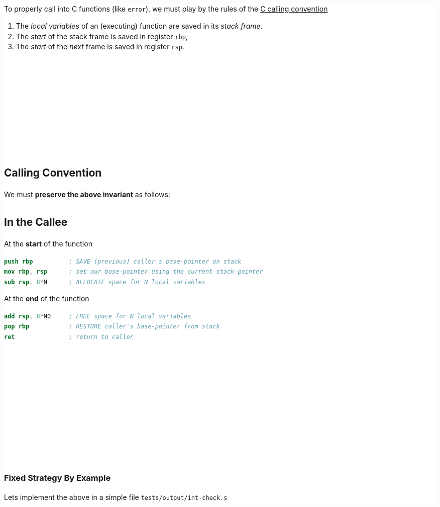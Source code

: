 To properly call into C functions (like `error`), we must play by the rules of
the [C calling convention](https://aaronbloomfield.github.io/pdr/book/x86-64bit-ccc-chapter.pdf)

1. The _local variables_ of an (executing) function are saved in its _stack frame_.
2. The _start_ of the stack frame is saved in register `rbp`,
3. The _start_ of the _next_ frame is saved in register `rsp`.

<br>
<br>
<br>
<br>
<br>
<br>
<br>
<br>
<br>

## Calling Convention

We must **preserve the above invariant** as follows:

## In the Callee

At the **start** of the function

```nasm
push rbp          ; SAVE (previous) caller's base-pointer on stack
mov rbp, rsp      ; set our base-pointer using the current stack-pointer
sub rsp, 8*N      ; ALLOCATE space for N local variables
```

At the **end** of the function

```nasm
add rsp, 8*N0     ; FREE space for N local variables
pop rbp           ; RESTORE caller's base-pointer from stack
ret               ; return to caller
```

<br>
<br>
<br>
<br>
<br>
<br>
<br>
<br>
<br>
<br>
<br>

### Fixed Strategy By Example

Lets implement the above in a simple file `tests/output/int-check.s`
